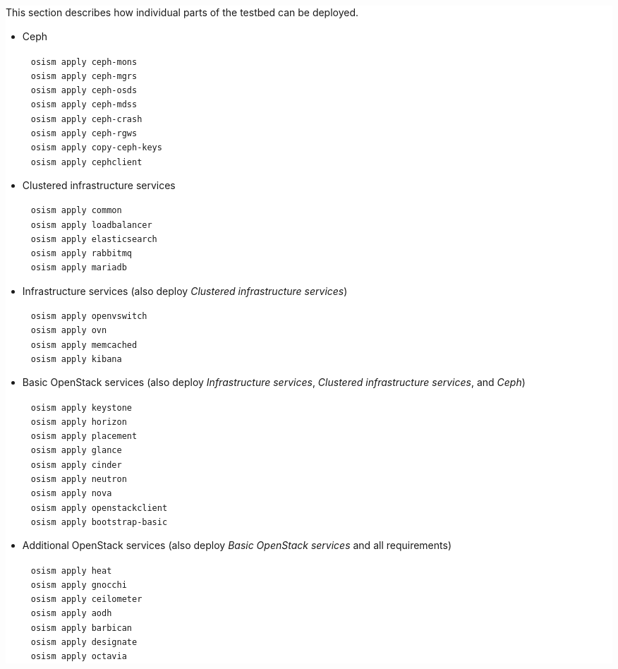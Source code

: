 This section describes how individual parts of the testbed can be deployed.

* Ceph

```sh
     osism apply ceph-mons
     osism apply ceph-mgrs
     osism apply ceph-osds
     osism apply ceph-mdss
     osism apply ceph-crash
     osism apply ceph-rgws
     osism apply copy-ceph-keys
     osism apply cephclient
```

* Clustered infrastructure services

```sh
     osism apply common
     osism apply loadbalancer
     osism apply elasticsearch
     osism apply rabbitmq
     osism apply mariadb
```

* Infrastructure services (also deploy *Clustered infrastructure services*)

```sh
     osism apply openvswitch
     osism apply ovn
     osism apply memcached
     osism apply kibana
```

* Basic OpenStack services (also deploy *Infrastructure services*, *Clustered infrastructure services*, and *Ceph*)

```sh
     osism apply keystone
     osism apply horizon
     osism apply placement
     osism apply glance
     osism apply cinder
     osism apply neutron
     osism apply nova
     osism apply openstackclient
     osism apply bootstrap-basic
```

* Additional OpenStack services (also deploy *Basic OpenStack services* and all requirements)

```sh
     osism apply heat
     osism apply gnocchi
     osism apply ceilometer
     osism apply aodh
     osism apply barbican
     osism apply designate
     osism apply octavia
```
